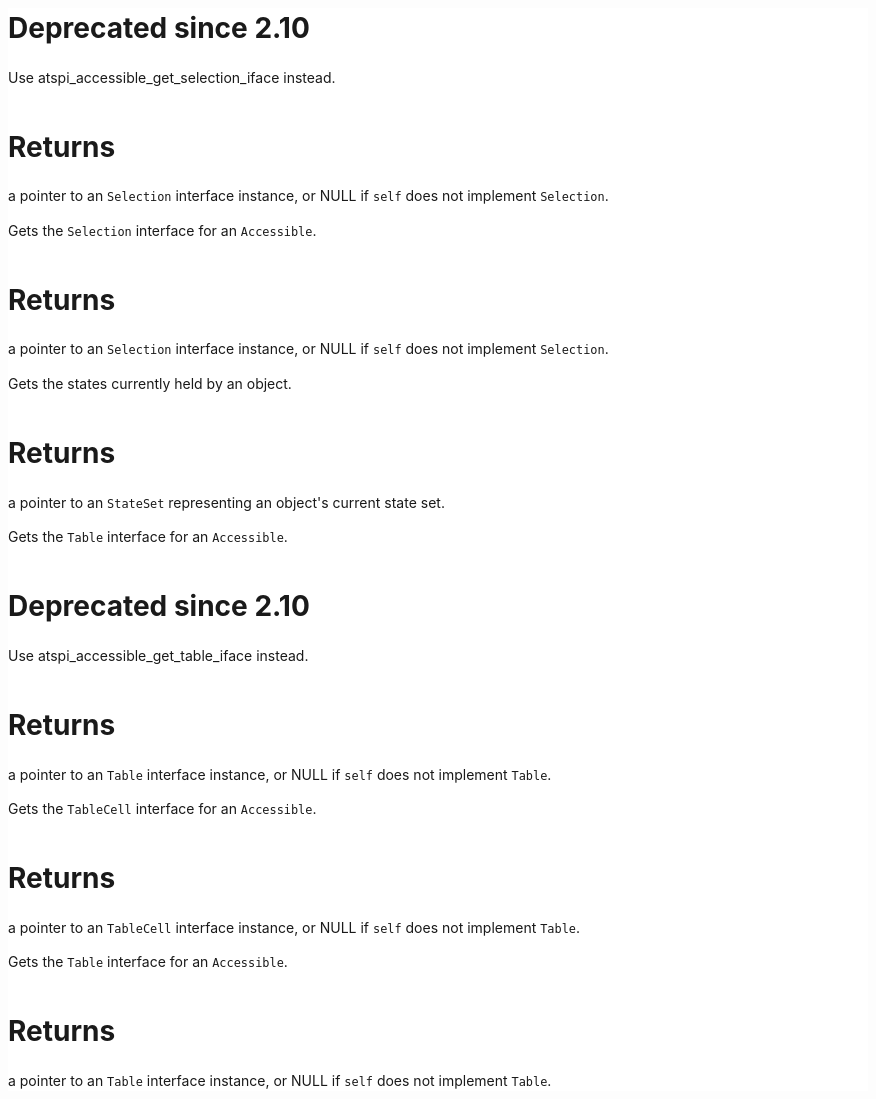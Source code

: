 # Deprecated since 2.10

Use atspi_accessible_get_selection_iface instead.

# Returns

a pointer to an `Selection` interface
 instance, or NULL if `self` does not implement `Selection`.

Gets the `Selection` interface for an `Accessible`.

# Returns

a pointer to an `Selection` interface
 instance, or NULL if `self` does not implement `Selection`.

Gets the states currently held by an object.

# Returns

a pointer to an `StateSet` representing an
object's current state set.

Gets the `Table` interface for an `Accessible`.

# Deprecated since 2.10

Use atspi_accessible_get_table_iface instead.

# Returns

a pointer to an `Table` interface instance, or
 NULL if `self` does not implement `Table`.

Gets the `TableCell` interface for an `Accessible`.

# Returns

a pointer to an `TableCell` interface instance,
 or NULL if `self` does not implement `Table`.

Gets the `Table` interface for an `Accessible`.

# Returns

a pointer to an `Table` interface instance, or
 NULL if `self` does not implement `Table`.
